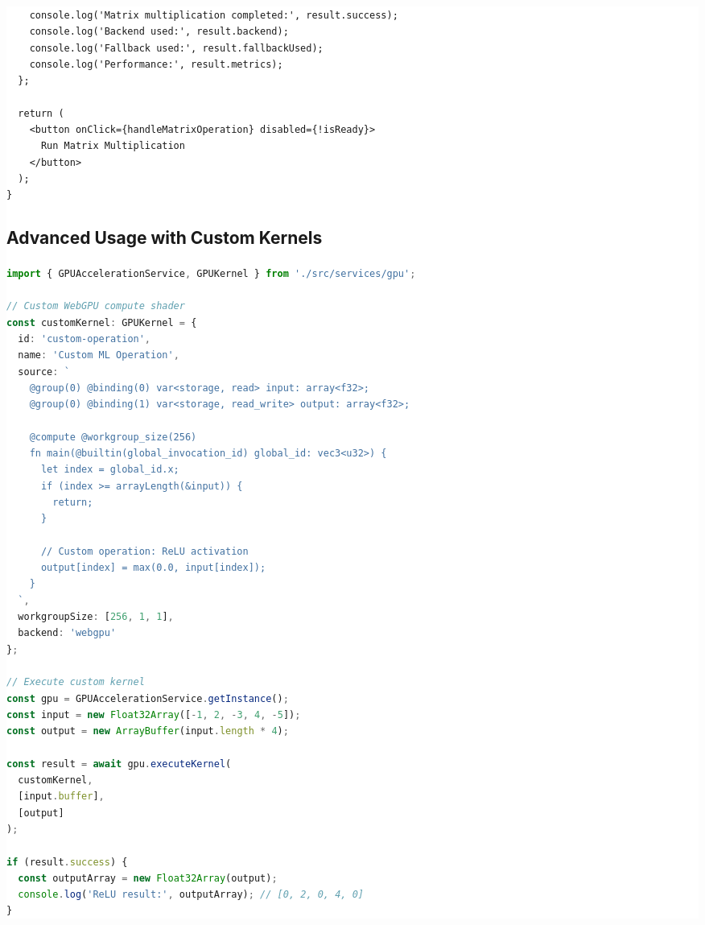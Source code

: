 ```tsx
    console.log('Matrix multiplication completed:', result.success);
    console.log('Backend used:', result.backend);
    console.log('Fallback used:', result.fallbackUsed);
    console.log('Performance:', result.metrics);
  };
  
  return (
    <button onClick={handleMatrixOperation} disabled={!isReady}>
      Run Matrix Multiplication
    </button>
  );
}
```

## Advanced Usage with Custom Kernels

```typescript
import { GPUAccelerationService, GPUKernel } from './src/services/gpu';

// Custom WebGPU compute shader
const customKernel: GPUKernel = {
  id: 'custom-operation',
  name: 'Custom ML Operation',
  source: `
    @group(0) @binding(0) var<storage, read> input: array<f32>;
    @group(0) @binding(1) var<storage, read_write> output: array<f32>;
    
    @compute @workgroup_size(256)
    fn main(@builtin(global_invocation_id) global_id: vec3<u32>) {
      let index = global_id.x;
      if (index >= arrayLength(&input)) {
        return;
      }
      
      // Custom operation: ReLU activation
      output[index] = max(0.0, input[index]);
    }
  `,
  workgroupSize: [256, 1, 1],
  backend: 'webgpu'
};

// Execute custom kernel
const gpu = GPUAccelerationService.getInstance();
const input = new Float32Array([-1, 2, -3, 4, -5]);
const output = new ArrayBuffer(input.length * 4);

const result = await gpu.executeKernel(
  customKernel,
  [input.buffer],
  [output]
);

if (result.success) {
  const outputArray = new Float32Array(output);
  console.log('ReLU result:', outputArray); // [0, 2, 0, 4, 0]
}
```
